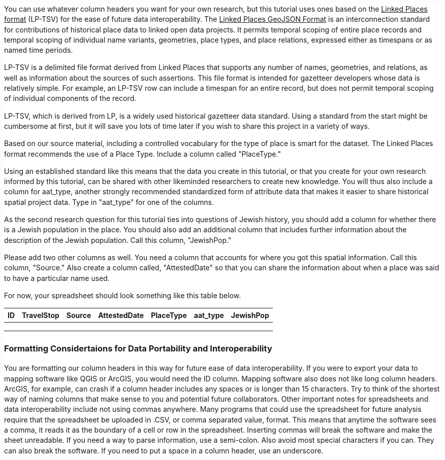 You can use whatever column headers you want for your own research, but this tutorial uses ones based on the [Linked Places format](https://github.com/LinkedPasts/linked-places-format/blob/main/tsv_0.4.md) (LP-TSV) for the ease of future data interoperability. The [Linked Places GeoJSON Format](https://whgazetteer.org/tutorials/choosing/) is an interconnection standard for contributions of historical place data to linked open data projects. It permits temporal scoping of entire place records and temporal scoping of individual name variants, geometries, place types, and place relations, expressed either as timespans or as named time periods. 

LP-TSV is a delimited file format derived from Linked Places that supports any number of names, geometries, and relations, as well as information about the sources of such assertions. This file format is intended for gazetteer developers whose data is relatively simple. For example, an LP-TSV row can include a timespan for an entire record, but does not permit temporal scoping of individual components of the record. 

LP-TSV, which is derived from LP, is a widely used historical gazetteer data standard. Using a standard from the start might be cumbersome at first, but it will save you lots of time later if you wish to share this project in a variety of ways. 

Based on our source material, including a controlled vocabulary for the type of place is smart for the dataset. The Linked Places format recommends the use of a Place Type. Include a column called "PlaceType."

Using an established standard like this means that the data you create in this tutorial, or that you create for your own research informed by this tutorial, can be shared with other likeminded researchers to create new knowledge. You will thus also include a column for aat_type, another strongly recommended standardized form of attribute data that makes it easier to share historical spatial project data. Type in "aat_type" for one of the columns. 

As the second research question for this tutorial ties into questions of Jewish history, you should add a column for whether there is a Jewish population in the place. You should also add an additional column that includes further information about the description of the Jewish population. Call this column, "JewishPop." 

Please add two other columns as well. You need a column that accounts for where you got this spatial information. Call this column, "Source." Also create a column called, "AttestedDate" so that you can share the information about when a place was said to have a particular name used.

For now, your spreadsheet should look something like this table below.

<div class="table-wrapper" markdown="block">
  
| ID | TravelStop | Source | AttestedDate | PlaceType | aat_type | JewishPop |
| --------- | --------- | --------- | --------- | --------- | --------- | --------- |
| |  | | |  | | |
| |  | | |  | | |
| |  | | |  | | |

</div>

### Formatting Considertaions for Data Portability and Interoperability

You are formatting our column headers in this way for future ease of data interoperability. If you were to export your data to mapping software like QGIS or ArcGIS, you would need the ID column. Mapping software also does not like long column headers. ArcGIS, for example, can crash if a column header includes any spaces or is longer than 15 characters. Try to think of the shortest way of naming columns that make sense to you and potential future collaborators. Other important notes for spreadsheets and data interoperability include not using commas anywhere. Many programs that could use the spreadsheet for future analysis require that the spreadsheet be uploaded in .CSV, or comma separated value, format. This means that anytime the software sees a comma, it reads it as the boundary of a cell or row in the spreadsheet. Inserting commas will break the software and make the sheet unreadable. If you need a way to parse information, use a semi-colon. Also avoid most special characters if you can. They can also break the software. If you need to put a space in a column header, use an underscore.
